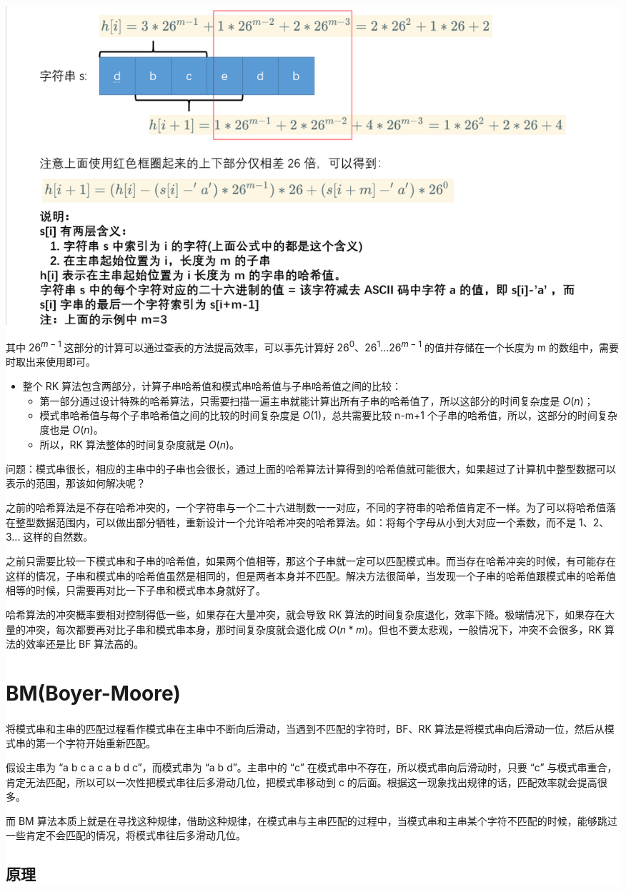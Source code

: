 ![](../../images/RK-sample.png)

其中 $26^{m-1}$ 这部分的计算可以通过查表的方法提高效率，可以事先计算好 $26^0、26^1...26^{m-1}$ 的值并存储在一个长度为 m 的数组中，需要时取出来使用即可。

- 整个 RK 算法包含两部分，计算子串哈希值和模式串哈希值与子串哈希值之间的比较：
  - 第一部分通过设计特殊的哈希算法，只需要扫描一遍主串就能计算出所有子串的哈希值了，所以这部分的时间复杂度是 $O(n)$；
  - 模式串哈希值与每个子串哈希值之间的比较的时间复杂度是 $O(1)$，总共需要比较 n-m+1 个子串的哈希值，所以，这部分的时间复杂度也是 $O(n)$。
  - 所以，RK 算法整体的时间复杂度就是 $O(n)$。

问题：模式串很长，相应的主串中的子串也会很长，通过上面的哈希算法计算得到的哈希值就可能很大，如果超过了计算机中整型数据可以表示的范围，那该如何解决呢？

之前的哈希算法是不存在哈希冲突的，一个字符串与一个二十六进制数一一对应，不同的字符串的哈希值肯定不一样。为了可以将哈希值落在整型数据范围内，可以做出部分牺牲，重新设计一个允许哈希冲突的哈希算法。如：将每个字母从小到大对应一个素数，而不是 1、2、3... 这样的自然数。

之前只需要比较一下模式串和子串的哈希值，如果两个值相等，那这个子串就一定可以匹配模式串。而当存在哈希冲突的时候，有可能存在这样的情况，子串和模式串的哈希值虽然是相同的，但是两者本身并不匹配。解决方法很简单，当发现一个子串的哈希值跟模式串的哈希值相等的时候，只需要再对比一下子串和模式串本身就好了。

哈希算法的冲突概率要相对控制得低一些，如果存在大量冲突，就会导致 RK 算法的时间复杂度退化，效率下降。极端情况下，如果存在大量的冲突，每次都要再对比子串和模式串本身，那时间复杂度就会退化成 $O(n*m)$。但也不要太悲观，一般情况下，冲突不会很多，RK 算法的效率还是比 BF 算法高的。

# BM(Boyer-Moore)

将模式串和主串的匹配过程看作模式串在主串中不断向后滑动，当遇到不匹配的字符时，BF、RK 算法是将模式串向后滑动一位，然后从模式串的第一个字符开始重新匹配。

假设主串为 “a b c a c a b d c”，而模式串为 “a b d”。主串中的 “c” 在模式串中不存在，所以模式串向后滑动时，只要 “c” 与模式串重合，肯定无法匹配，所以可以一次性把模式串往后多滑动几位，把模式串移动到 c 的后面。根据这一现象找出规律的话，匹配效率就会提高很多。

而 BM 算法本质上就是在寻找这种规律，借助这种规律，在模式串与主串匹配的过程中，当模式串和主串某个字符不匹配的时候，能够跳过一些肯定不会匹配的情况，将模式串往后多滑动几位。

## 原理
